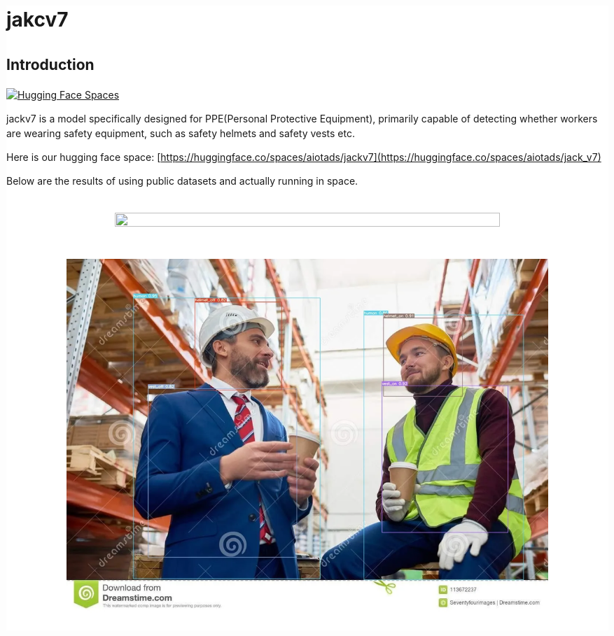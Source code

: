 # jakcv7
## Introduction
[![Hugging Face Spaces](https://img.shields.io/badge/%F0%9F%A4%97%20Hugging%20Face-Spaces-blue)](https://huggingface.co/spaces/aiotads/jack_v7)

jackv7 is a model specifically designed for PPE(Personal Protective Equipment), primarily capable of detecting whether workers are wearing safety equipment, such as safety helmets and safety vests etc.

Here is our hugging face space: [https://huggingface.co/spaces/aiotads/jackv7](https://huggingface.co/spaces/aiotads/jack_v7)

Below are the results of using public datasets and actually running in space.

<br />
<div align="center"><img width="80%" height="80%" src="docs/fig/ppe-1.png"></div>
<br />

<br />
<div align="center"><img width="80%" height="80%" src="docs/fig/ppe-2.png"></div>
<br />
